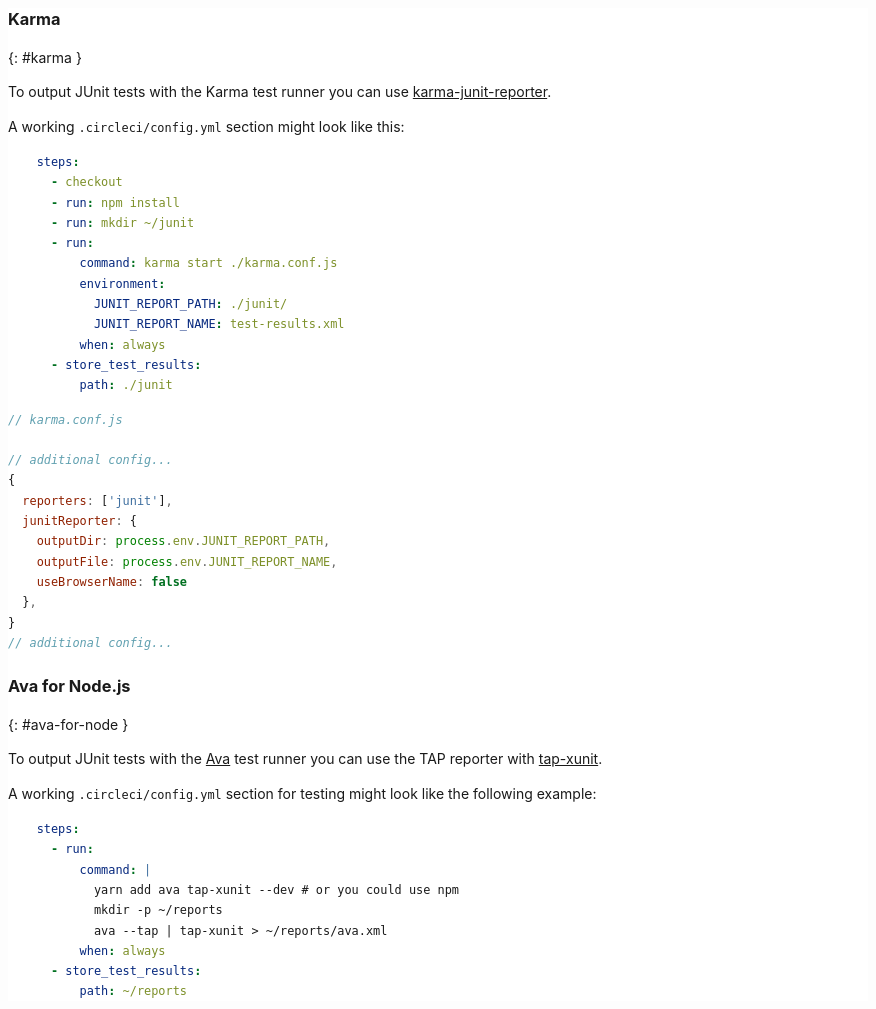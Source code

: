 ### Karma
{: #karma }

To output JUnit tests with the Karma test runner you can use [karma-junit-reporter](https://www.npmjs.com/package/karma-junit-reporter).

A working `.circleci/config.yml` section might look like this:

```yml
    steps:
      - checkout
      - run: npm install
      - run: mkdir ~/junit
      - run:
          command: karma start ./karma.conf.js
          environment:
            JUNIT_REPORT_PATH: ./junit/
            JUNIT_REPORT_NAME: test-results.xml
          when: always
      - store_test_results:
          path: ./junit
```

```javascript
// karma.conf.js

// additional config...
{
  reporters: ['junit'],
  junitReporter: {
    outputDir: process.env.JUNIT_REPORT_PATH,
    outputFile: process.env.JUNIT_REPORT_NAME,
    useBrowserName: false
  },
}
// additional config...
```

### Ava for Node.js
{: #ava-for-node }

To output JUnit tests with the [Ava](https://github.com/avajs/ava) test runner you can use the TAP reporter with [tap-xunit](https://github.com/aghassemi/tap-xunit).

A working `.circleci/config.yml` section for testing might look like the following example:

```yml
    steps:
      - run:
          command: |
            yarn add ava tap-xunit --dev # or you could use npm
            mkdir -p ~/reports
            ava --tap | tap-xunit > ~/reports/ava.xml
          when: always
      - store_test_results:
          path: ~/reports
```
